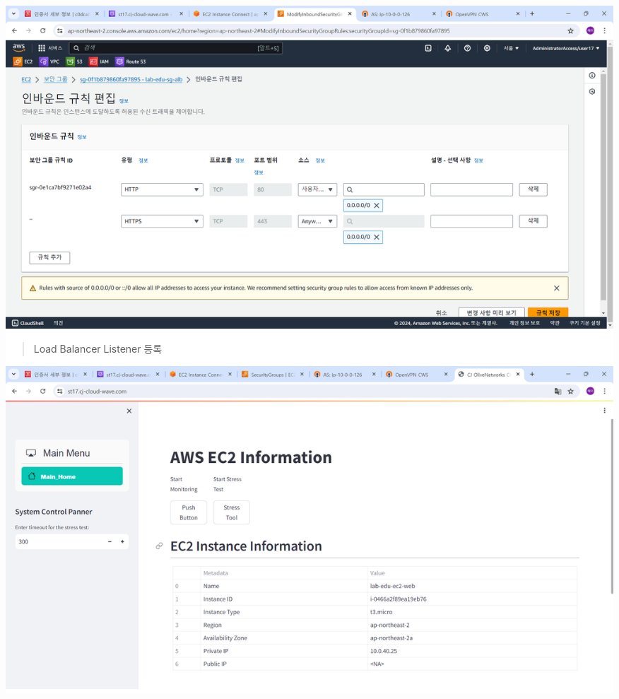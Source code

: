 ![Untitled](Public%20Cloud%2004/Untitled%2018.png)

> Load Balancer Listener 등록
> 

![Untitled](Public%20Cloud%2004/Untitled%2019.png)
